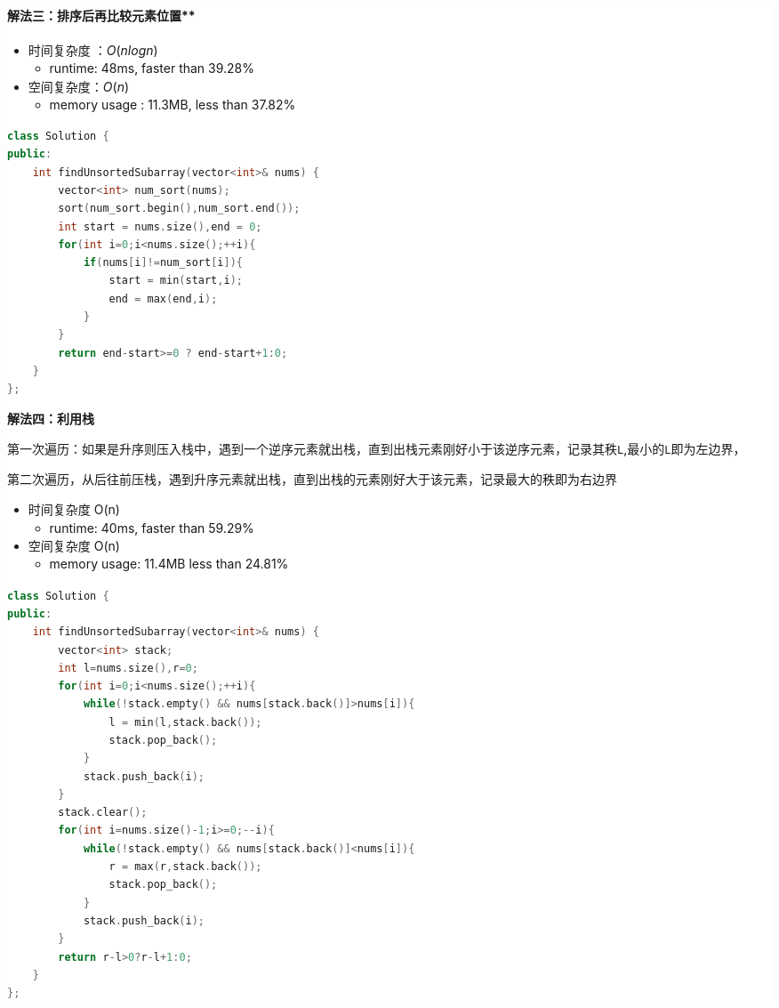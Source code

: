 #### 解法三：排序后再比较元素位置**

- 时间复杂度 ：$O(nlogn)$
  - runtime: 48ms, faster than 39.28%
- 空间复杂度：$O(n)$
  - memory usage : 11.3MB, less than 37.82%

```c++
class Solution {
public:
    int findUnsortedSubarray(vector<int>& nums) {
        vector<int> num_sort(nums);
        sort(num_sort.begin(),num_sort.end());
        int start = nums.size(),end = 0;
        for(int i=0;i<nums.size();++i){
            if(nums[i]!=num_sort[i]){
                start = min(start,i);
                end = max(end,i);
            }
        }
        return end-start>=0 ? end-start+1:0;
    }
};
```

**解法四：利用栈**

第一次遍历：如果是升序则压入栈中，遇到一个逆序元素就出栈，直到出栈元素刚好小于该逆序元素，记录其秩`L`,最小的`L`即为左边界， 

第二次遍历，从后往前压栈，遇到升序元素就出栈，直到出栈的元素刚好大于该元素，记录最大的秩即为右边界

- 时间复杂度 O(n)
  - runtime: 40ms, faster than 59.29%
- 空间复杂度 O(n)
  - memory  usage: 11.4MB  less than 24.81%

```c++
class Solution {
public:
    int findUnsortedSubarray(vector<int>& nums) {
        vector<int> stack;
        int l=nums.size(),r=0;
        for(int i=0;i<nums.size();++i){
            while(!stack.empty() && nums[stack.back()]>nums[i]){
                l = min(l,stack.back());
                stack.pop_back();
            }
            stack.push_back(i);   
        }
        stack.clear();
        for(int i=nums.size()-1;i>=0;--i){
            while(!stack.empty() && nums[stack.back()]<nums[i]){
                r = max(r,stack.back());
                stack.pop_back();
            }
            stack.push_back(i);
        }
        return r-l>0?r-l+1:0;
    }
};
```
